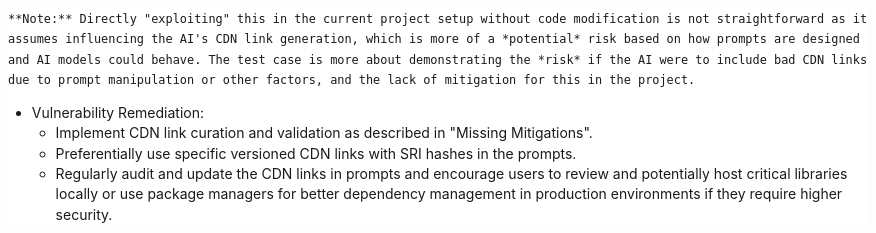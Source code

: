     **Note:** Directly "exploiting" this in the current project setup without code modification is not straightforward as it assumes influencing the AI's CDN link generation, which is more of a *potential* risk based on how prompts are designed and AI models could behave. The test case is more about demonstrating the *risk* if the AI were to include bad CDN links due to prompt manipulation or other factors, and the lack of mitigation for this in the project.

- Vulnerability Remediation:
    - Implement CDN link curation and validation as described in "Missing Mitigations".
    - Preferentially use specific versioned CDN links with SRI hashes in the prompts.
    - Regularly audit and update the CDN links in prompts and encourage users to review and potentially host critical libraries locally or use package managers for better dependency management in production environments if they require higher security.
